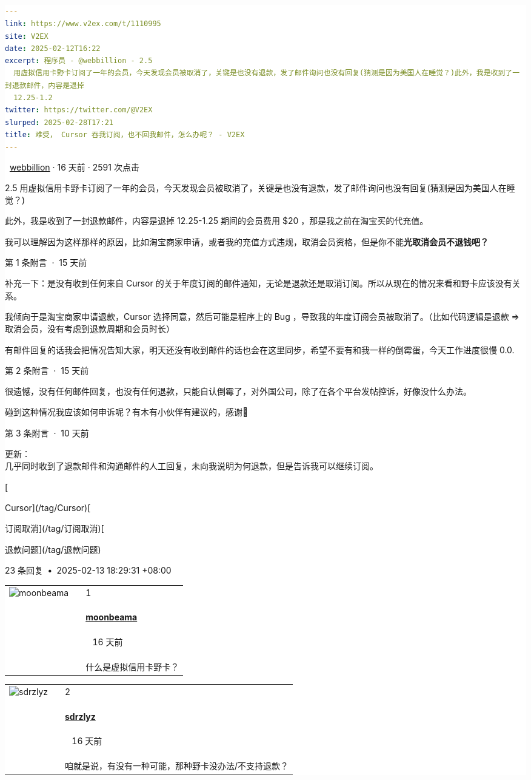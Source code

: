 ```yaml
---
link: https://www.v2ex.com/t/1110995
site: V2EX
date: 2025-02-12T16:22
excerpt: 程序员 - @webbillion - 2.5
  用虚拟信用卡野卡订阅了一年的会员，今天发现会员被取消了，关键是也没有退款，发了邮件询问也没有回复(猜测是因为美国人在睡觉？)此外，我是收到了一封退款邮件，内容是退掉
  12.25-1.2
twitter: https://twitter.com/@V2EX
slurped: 2025-02-28T17:21
title: 难受， Cursor 吞我订阅，也不回我邮件，怎么办呢？ - V2EX
---
```



  [webbillion](/member/webbillion) · 16 天前 · 2591 次点击

2.5 用虚拟信用卡野卡订阅了一年的会员，今天发现会员被取消了，关键是也没有退款，发了邮件询问也没有回复(猜测是因为美国人在睡觉？)

此外，我是收到了一封退款邮件，内容是退掉 12.25-1.25 期间的会员费用 $20 ，那是我之前在淘宝买的代充值。

我可以理解因为这样那样的原因，比如淘宝商家申请，或者我的充值方式违规，取消会员资格，但是你不能**光取消会员不退钱吧？**

第 1 条附言  ·  15 天前

补充一下：是没有收到任何来自 Cursor 的关于年度订阅的邮件通知，无论是退款还是取消订阅。所以从现在的情况来看和野卡应该没有关系。  
  
我倾向于是淘宝商家申请退款，Cursor 选择同意，然后可能是程序上的 Bug ，导致我的年度订阅会员被取消了。（比如代码逻辑是退款 => 取消会员，没有考虑到退款周期和会员时长）  
  
有邮件回复的话我会把情况告知大家，明天还没有收到邮件的话也会在这里同步，希望不要有和我一样的倒霉蛋，今天工作进度很慢 0.0.

第 2 条附言  ·  15 天前

很遗憾，没有任何邮件回复，也没有任何退款，只能自认倒霉了，对外国公司，除了在各个平台发帖控诉，好像没什么办法。  
  
碰到这种情况我应该如何申诉呢？有木有小伙伴有建议的，感谢🙏

第 3 条附言  ·  10 天前

更新：  
几乎同时收到了退款邮件和沟通邮件的人工回复，未向我说明为何退款，但是告诉我可以继续订阅。

[

Cursor](/tag/Cursor)[

订阅取消](/tag/订阅取消)[

退款问题](/tag/退款问题)

23 条回复  **•**  2025-02-13 18:29:31 +08:00

|   |   |   |
|---|---|---|
|![moonbeama](https://cdn.v2ex.com/gravatar/b04680da2258854fa83c342a368f0811?s=48&d=retro)||1<br><br>**[moonbeama](/member/moonbeama)**  <br><br>   16 天前<br><br>什么是虚拟信用卡野卡？|

|   |   |   |
|---|---|---|
|![sdrzlyz](https://cdn.v2ex.com/avatar/debb/e6c6/55449_normal.png?m=1473992239)||2<br><br>**[sdrzlyz](/member/sdrzlyz)**  <br><br>   16 天前<br><br>咱就是说，有没有一种可能，那种野卡没办法/不支持退款？|
